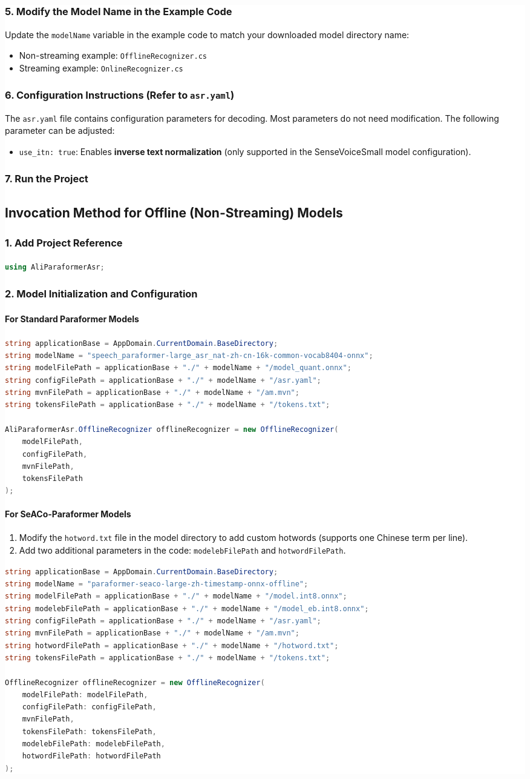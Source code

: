 ### 5. Modify the Model Name in the Example Code  
Update the `modelName` variable in the example code to match your downloaded model directory name:  
- Non-streaming example: `OfflineRecognizer.cs`  
- Streaming example: `OnlineRecognizer.cs`  

### 6. Configuration Instructions (Refer to `asr.yaml`)  
The `asr.yaml` file contains configuration parameters for decoding. Most parameters do not need modification. The following parameter can be adjusted:  
- `use_itn: true`: Enables **inverse text normalization** (only supported in the SenseVoiceSmall model configuration).  

### 7. Run the Project  


## Invocation Method for Offline (Non-Streaming) Models  
### 1. Add Project Reference  
```csharp
using AliParaformerAsr;
```

### 2. Model Initialization and Configuration  
#### For Standard Paraformer Models  
```csharp
string applicationBase = AppDomain.CurrentDomain.BaseDirectory;
string modelName = "speech_paraformer-large_asr_nat-zh-cn-16k-common-vocab8404-onnx";
string modelFilePath = applicationBase + "./" + modelName + "/model_quant.onnx";
string configFilePath = applicationBase + "./" + modelName + "/asr.yaml";
string mvnFilePath = applicationBase + "./" + modelName + "/am.mvn";
string tokensFilePath = applicationBase + "./" + modelName + "/tokens.txt";

AliParaformerAsr.OfflineRecognizer offlineRecognizer = new OfflineRecognizer(
    modelFilePath, 
    configFilePath, 
    mvnFilePath, 
    tokensFilePath
);
```

#### For SeACo-Paraformer Models  
1. Modify the `hotword.txt` file in the model directory to add custom hotwords (supports one Chinese term per line).  
2. Add two additional parameters in the code: `modelebFilePath` and `hotwordFilePath`.  

```csharp
string applicationBase = AppDomain.CurrentDomain.BaseDirectory;
string modelName = "paraformer-seaco-large-zh-timestamp-onnx-offline";
string modelFilePath = applicationBase + "./" + modelName + "/model.int8.onnx";
string modelebFilePath = applicationBase + "./" + modelName + "/model_eb.int8.onnx";
string configFilePath = applicationBase + "./" + modelName + "/asr.yaml";
string mvnFilePath = applicationBase + "./" + modelName + "/am.mvn";
string hotwordFilePath = applicationBase + "./" + modelName + "/hotword.txt";
string tokensFilePath = applicationBase + "./" + modelName + "/tokens.txt";

OfflineRecognizer offlineRecognizer = new OfflineRecognizer(
    modelFilePath: modelFilePath, 
    configFilePath: configFilePath, 
    mvnFilePath, 
    tokensFilePath: tokensFilePath, 
    modelebFilePath: modelebFilePath, 
    hotwordFilePath: hotwordFilePath
);
```

